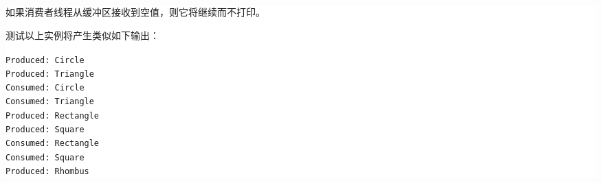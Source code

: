 
如果消费者线程从缓冲区接收到空值，则它将继续而不打印。

测试以上实例将产生类似如下输出：

```
Produced: Circle
Produced: Triangle
Consumed: Circle
Consumed: Triangle
Produced: Rectangle
Produced: Square
Consumed: Rectangle
Consumed: Square
Produced: Rhombus
```